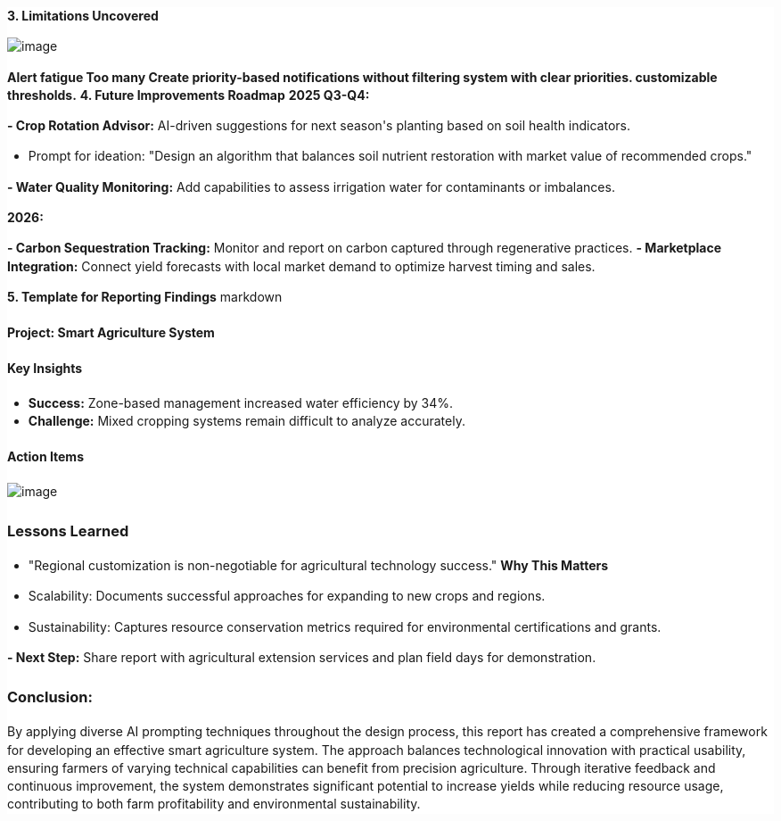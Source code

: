 **3. Limitations Uncovered**

![image](https://github.com/user-attachments/assets/f6bc99a0-91fc-46bb-bbe0-922e55121941)

**Alert fatigue Too many Create priority-based
notifications without filtering system with
clear priorities.     customizable thresholds.**
**4. Future Improvements Roadmap**
**2025 Q3-Q4:**

**- Crop Rotation Advisor:** AI-driven suggestions for next season's planting based on soil health indicators.

- Prompt for ideation: "Design an algorithm that balances soil nutrient restoration with market value of recommended crops."


**- Water Quality Monitoring:** Add capabilities to assess irrigation water for contaminants or imbalances.

**2026:**

**- Carbon Sequestration Tracking:** Monitor and report on carbon captured through regenerative practices.
**- Marketplace Integration:** Connect yield forecasts with local market demand to optimize harvest timing and sales.

**5. Template for Reporting Findings**
markdown
#### **Project: Smart Agriculture System**
#### **Key Insights**
- **Success:** Zone-based management increased water efficiency by 34%.
- **Challenge:** Mixed cropping systems remain difficult to analyze accurately.
#### **Action Items**

![image](https://github.com/user-attachments/assets/fd9dc4fe-1983-44d9-bd0f-c398d611d2dc)

### **Lessons Learned**
- "Regional customization is non-negotiable for agricultural technology success."
**Why This Matters**

- Scalability: Documents successful approaches for expanding to new crops and regions.
- Sustainability: Captures resource conservation metrics required for environmental certifications and grants.

**- Next Step:** Share report with agricultural extension services and plan field days for demonstration.

### Conclusion:
By applying diverse AI prompting techniques throughout the design process, this report has created a comprehensive framework for developing an effective smart agriculture system. The approach balances technological innovation with practical usability, ensuring farmers of varying technical capabilities can benefit from precision agriculture. Through iterative feedback and continuous improvement, the system demonstrates significant potential to increase yields while reducing resource usage, contributing to both farm profitability and environmental sustainability.
